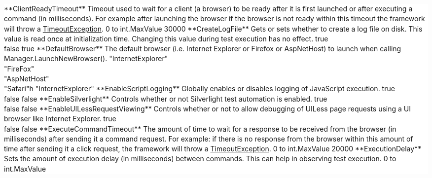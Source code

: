 <tr>
	<td>**ClientReadyTimeout**</td>
	<td>Timeout used to wait for a client (a browser) to be ready after it is first launched or after executing a command (in milliseconds). For example after launching the browser if the browser is not ready within this timeout the framework will throw a <a href="http://msdn2.microsoft.com/en-us/library/system.timeoutexception%28vs.80%29.aspx" target="_blank">TimeoutException</a>.</td>
	<td>0 to int.MaxValue</td>
	<td>30000</td>
</tr>
<tr>
	<td>**CreateLogFile**</td>
	<td>Gets or sets whether to create a log file on disk. This value is read once at initialization time. Changing this value during test execution has no effect.</td>
	<td>true<br>
	false</td>
	<td>true</td>
</tr>
<tr>
	<td>**DefaultBrowser**</td>
	<td>The default browser (i.e. Internet Explorer or Firefox or AspNetHost) to launch when calling Manager.LaunchNewBrowser().</td>
	<td>"InternetExplorer"<br>
	"FireFox"<br>
	"AspNetHost"<br>
	"Safari"h</td>
	<td>"InternetExplorer"</td>
</tr>
<tr>
	<td>**EnableScriptLogging**</td>
	<td>Globally enables or disables logging of JavaScript execution.</td>
	<td>true<br>
	false</td>
	<td>false</td>
</tr>
<tr>
	<td>**EnableSilverlight**</td>
	<td>Controls whether or not Silverlight test automation is enabled.</td>
	<td>true<br>
	false</td>
	<td>false</td>
</tr>
<tr>
	<td>**EnableUILessRequestViewing**</td>
	<td>Controls whether or not to allow debugging of UILess page requests using a UI browser like Internet Explorer.</td>
	<td>true<br>
	false</td>
	<td>false</td>
</tr>
<tr>
	<td>**ExecuteCommandTimeout**</td>
	<td>The amount of time to wait for a response to be received from the browser (in milliseconds) after sending it a command request. For example: if there is no response from the browser within this amount of time after sending it a click request, the framework will throw a <a href="http://msdn2.microsoft.com/en-us/library/system.timeoutexception%28vs.80%29.aspx" target="_blank">TimeoutException</a>.</td>
	<td>0 to int.MaxValue</td>
	<td>20000</td>
</tr>
<tr>
	<td>**ExecutionDelay**</td>
	<td>Sets the amount of execution delay (in milliseconds) between commands. This can help in observing test execution.</td>
	<td>0 to int.MaxValue</td>
